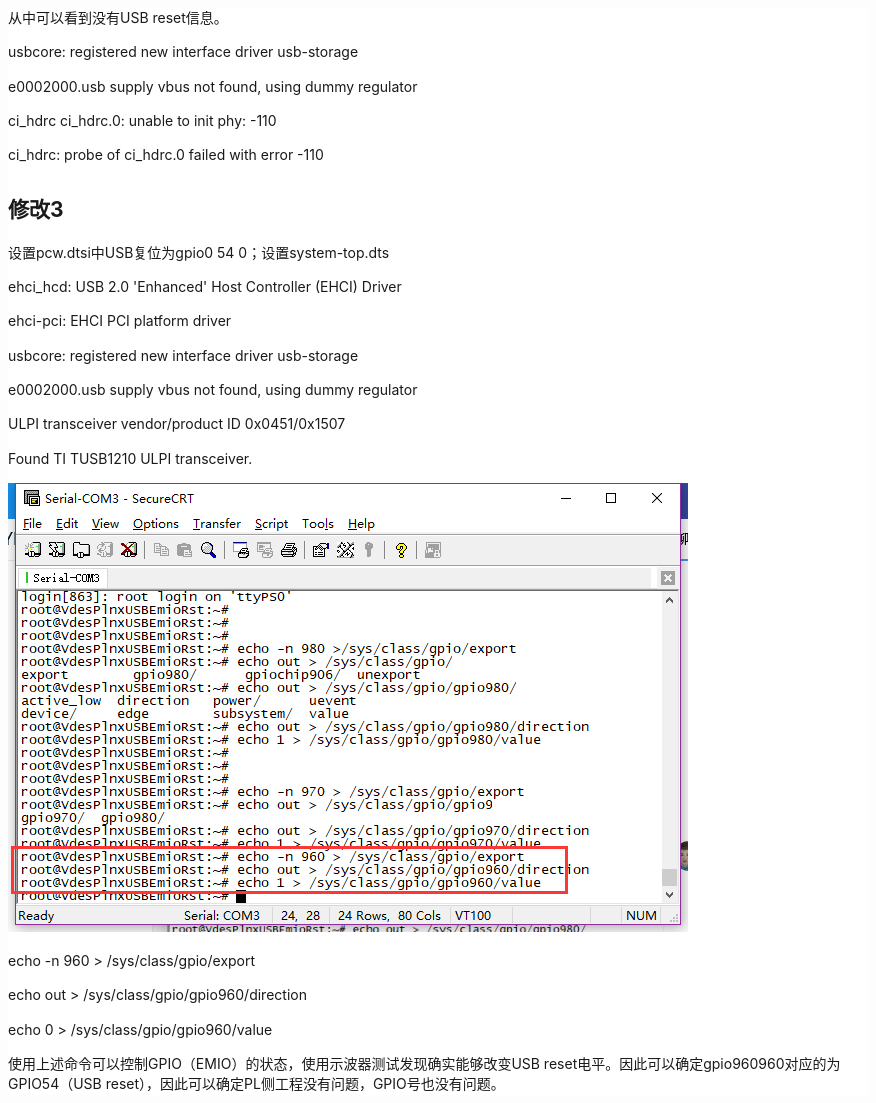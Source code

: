 从中可以看到没有USB reset信息。

usbcore: registered new interface driver usb-storage

e0002000.usb supply vbus not found, using dummy regulator

ci_hdrc ci_hdrc.0: unable to init phy: -110

ci_hdrc: probe of ci_hdrc.0 failed with error -110

修改3
-----

设置pcw.dtsi中USB复位为gpio0 54 0；设置system-top.dts

ehci_hcd: USB 2.0 'Enhanced' Host Controller (EHCI) Driver

ehci-pci: EHCI PCI platform driver

usbcore: registered new interface driver usb-storage

e0002000.usb supply vbus not found, using dummy regulator

ULPI transceiver vendor/product ID 0x0451/0x1507

Found TI TUSB1210 ULPI transceiver.

![](/media-Zynq7020USB测试记录/cae6f255f9184734894fb49ed7457338.png)

echo -n 960 \> /sys/class/gpio/export

echo out \> /sys/class/gpio/gpio960/direction

echo 0 \> /sys/class/gpio/gpio960/value

使用上述命令可以控制GPIO（EMIO）的状态，使用示波器测试发现确实能够改变USB
reset电平。因此可以确定gpio960960对应的为GPIO54（USB
reset），因此可以确定PL侧工程没有问题，GPIO号也没有问题。
